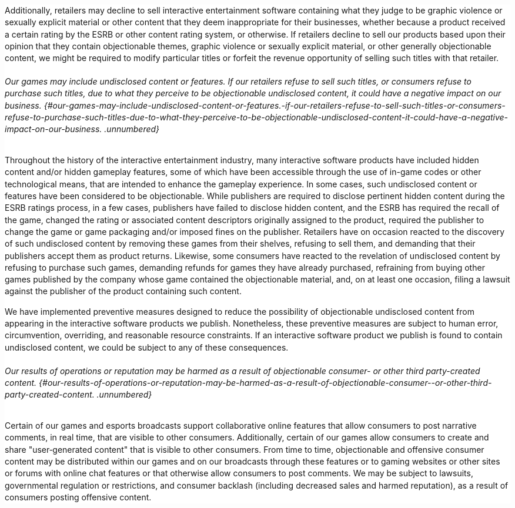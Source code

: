 Additionally, retailers may decline to sell interactive entertainment software containing what they judge to be graphic violence or sexually explicit material or other content that they deem inappropriate for their businesses, whether because a product received a certain rating by the ESRB or other content rating system, or otherwise. If retailers decline to sell our products based upon their opinion that they contain objectionable themes, graphic violence or sexually explicit material, or other generally objectionable content, we might be required to modify particular titles or forfeit the revenue opportunity of selling such titles with that retailer.

###### Our games may include undisclosed content or features. If our retailers refuse to sell such titles, or consumers refuse to purchase such titles, due to what they perceive to be objectionable undisclosed content, it could have a negative impact on our business. {#our-games-may-include-undisclosed-content-or-features.-if-our-retailers-refuse-to-sell-such-titles-or-consumers-refuse-to-purchase-such-titles-due-to-what-they-perceive-to-be-objectionable-undisclosed-content-it-could-have-a-negative-impact-on-our-business. .unnumbered}

Throughout the history of the interactive entertainment industry, many interactive software products have included hidden content and/or hidden gameplay features, some of which have been accessible through the use of in-game codes or other technological means, that are intended to enhance the gameplay experience. In some cases, such undisclosed content or features have been considered to be objectionable. While publishers are required to disclose pertinent hidden content during the ESRB ratings process, in a few cases, publishers have failed to disclose hidden content, and the ESRB has required the recall of the game, changed the rating or associated content descriptors originally assigned to the product, required the publisher to change the game or game packaging and/or imposed fines on the publisher. Retailers have on occasion reacted to the discovery of such undisclosed content by removing these games from their shelves, refusing to sell them, and demanding that their publishers accept them as product returns. Likewise, some consumers have reacted to the revelation of undisclosed content by refusing to purchase such games, demanding refunds for games they have already purchased, refraining from buying other games published by the company whose game contained the objectionable material, and, on at least one occasion, filing a lawsuit against the publisher of the product containing such content.

We have implemented preventive measures designed to reduce the possibility of objectionable undisclosed content from appearing in the interactive software products we publish. Nonetheless, these preventive measures are subject to human error, circumvention, overriding, and reasonable resource constraints. If an interactive software product we publish is found to contain undisclosed content, we could be subject to any of these consequences.

###### Our results of operations or reputation may be harmed as a result of objectionable consumer- or other third party-created content. {#our-results-of-operations-or-reputation-may-be-harmed-as-a-result-of-objectionable-consumer--or-other-third-party-created-content. .unnumbered}

Certain of our games and esports broadcasts support collaborative online features that allow consumers to post narrative comments, in real time, that are visible to other consumers. Additionally, certain of our games allow consumers to create and share "user‑generated content" that is visible to other consumers. From time to time, objectionable and offensive consumer content may be distributed within our games and on our broadcasts through these features or to gaming websites or other sites or forums with online chat features or that otherwise allow consumers to post comments. We may be subject to lawsuits, governmental regulation or restrictions, and consumer backlash (including decreased sales and harmed reputation), as a result of consumers posting offensive content.
